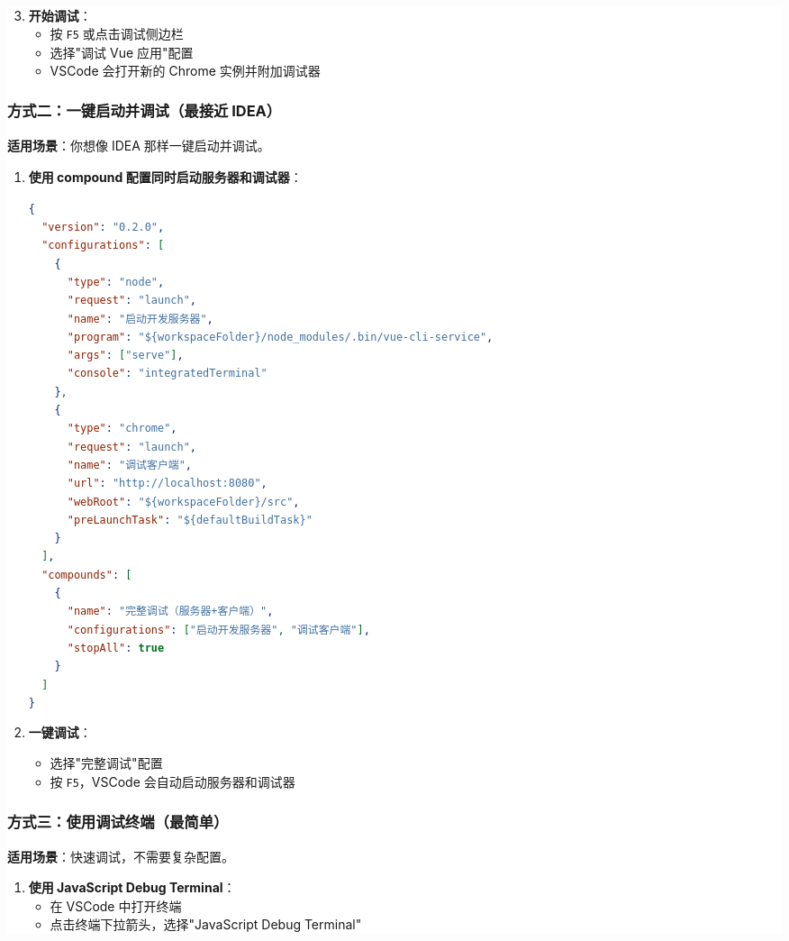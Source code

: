 3.  **开始调试**：
    - 按 `F5` 或点击调试侧边栏
    - 选择"调试 Vue 应用"配置
    - VSCode 会打开新的 Chrome 实例并附加调试器

### 方式二：一键启动并调试（最接近 IDEA）

**适用场景**：你想像 IDEA 那样一键启动并调试。

1.  **使用 compound 配置同时启动服务器和调试器**：
    ```json
    {
      "version": "0.2.0",
      "configurations": [
        {
          "type": "node",
          "request": "launch",
          "name": "启动开发服务器",
          "program": "${workspaceFolder}/node_modules/.bin/vue-cli-service",
          "args": ["serve"],
          "console": "integratedTerminal"
        },
        {
          "type": "chrome",
          "request": "launch",
          "name": "调试客户端",
          "url": "http://localhost:8080",
          "webRoot": "${workspaceFolder}/src",
          "preLaunchTask": "${defaultBuildTask}"
        }
      ],
      "compounds": [
        {
          "name": "完整调试（服务器+客户端）",
          "configurations": ["启动开发服务器", "调试客户端"],
          "stopAll": true
        }
      ]
    }
    ```

2.  **一键调试**：
    - 选择"完整调试"配置
    - 按 `F5`，VSCode 会自动启动服务器和调试器

### 方式三：使用调试终端（最简单）

**适用场景**：快速调试，不需要复杂配置。

1.  **使用 JavaScript Debug Terminal**：
    - 在 VSCode 中打开终端
    - 点击终端下拉箭头，选择"JavaScript Debug Terminal"
    